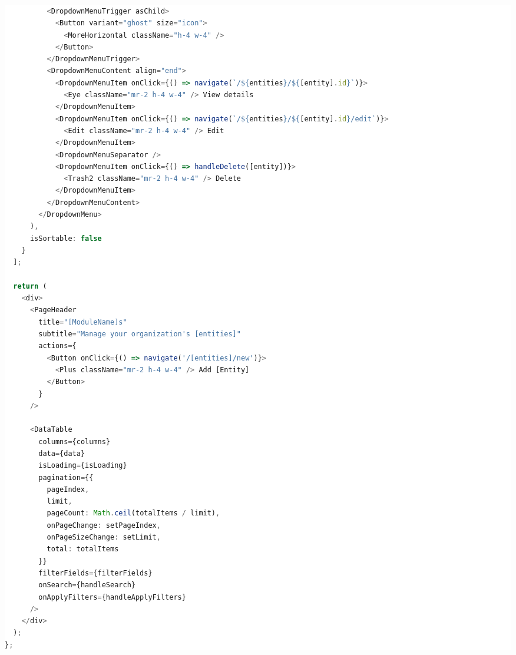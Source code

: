 ```typescript
          <DropdownMenuTrigger asChild>
            <Button variant="ghost" size="icon">
              <MoreHorizontal className="h-4 w-4" />
            </Button>
          </DropdownMenuTrigger>
          <DropdownMenuContent align="end">
            <DropdownMenuItem onClick={() => navigate(`/${entities}/${[entity].id}`)}>
              <Eye className="mr-2 h-4 w-4" /> View details
            </DropdownMenuItem>
            <DropdownMenuItem onClick={() => navigate(`/${entities}/${[entity].id}/edit`)}>
              <Edit className="mr-2 h-4 w-4" /> Edit
            </DropdownMenuItem>
            <DropdownMenuSeparator />
            <DropdownMenuItem onClick={() => handleDelete([entity])}>
              <Trash2 className="mr-2 h-4 w-4" /> Delete
            </DropdownMenuItem>
          </DropdownMenuContent>
        </DropdownMenu>
      ),
      isSortable: false
    }
  ];

  return (
    <div>
      <PageHeader
        title="[ModuleName]s"
        subtitle="Manage your organization's [entities]"
        actions={
          <Button onClick={() => navigate('/[entities]/new')}>
            <Plus className="mr-2 h-4 w-4" /> Add [Entity]
          </Button>
        }
      />

      <DataTable
        columns={columns}
        data={data}
        isLoading={isLoading}
        pagination={{
          pageIndex,
          limit,
          pageCount: Math.ceil(totalItems / limit),
          onPageChange: setPageIndex,
          onPageSizeChange: setLimit,
          total: totalItems
        }}
        filterFields={filterFields}
        onSearch={handleSearch}
        onApplyFilters={handleApplyFilters}
      />
    </div>
  );
};
```
